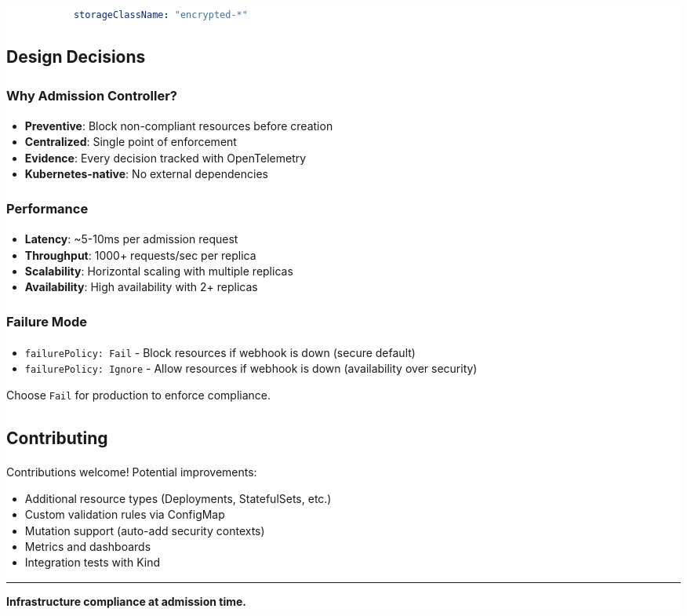 ```yaml
            storageClassName: "encrypted-*"
```

## Design Decisions

### Why Admission Controller?

- **Preventive**: Block non-compliant resources before creation
- **Centralized**: Single point of enforcement
- **Evidence**: Every decision tracked with OpenTelemetry
- **Kubernetes-native**: No external dependencies

### Performance

- **Latency**: ~5-10ms per admission request
- **Throughput**: 1000+ requests/sec per replica
- **Scalability**: Horizontal scaling with multiple replicas
- **Availability**: High availability with 2+ replicas

### Failure Mode

- `failurePolicy: Fail` - Block resources if webhook is down (secure default)
- `failurePolicy: Ignore` - Allow resources if webhook is down (availability over security)

Choose `Fail` for production to enforce compliance.

## Contributing

Contributions welcome! Potential improvements:
- Additional resource types (Deployments, StatefulSets, etc.)
- Custom validation rules via ConfigMap
- Mutation support (auto-add security contexts)
- Metrics and dashboards
- Integration tests with Kind

---

**Infrastructure compliance at admission time.**

